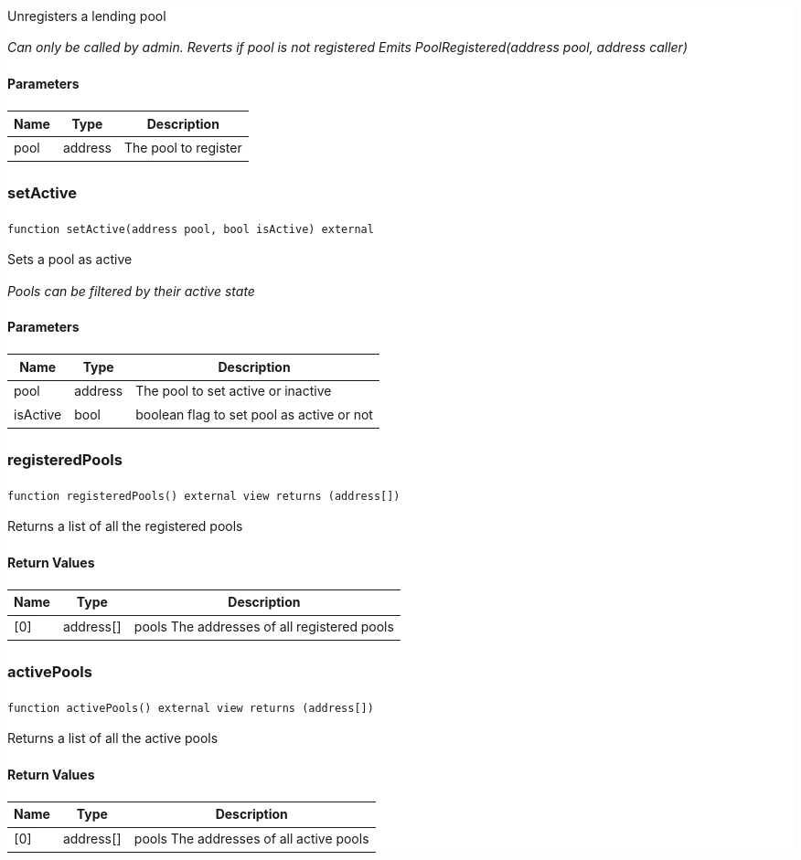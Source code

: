 Unregisters a lending pool

_Can only be called by admin. Reverts if pool is not registered
Emits PoolRegistered(address pool, address caller)_

#### Parameters

| Name | Type | Description |
| ---- | ---- | ----------- |
| pool | address | The pool to register |

### setActive

```solidity
function setActive(address pool, bool isActive) external
```

Sets a pool as active

_Pools can be filtered by their active state_

#### Parameters

| Name | Type | Description |
| ---- | ---- | ----------- |
| pool | address | The pool to set active or inactive |
| isActive | bool | boolean flag to set pool as active or not |

### registeredPools

```solidity
function registeredPools() external view returns (address[])
```

Returns a list of all the registered pools

#### Return Values

| Name | Type | Description |
| ---- | ---- | ----------- |
| [0] | address[] | pools The addresses of all registered pools |

### activePools

```solidity
function activePools() external view returns (address[])
```

Returns a list of all the active pools

#### Return Values

| Name | Type | Description |
| ---- | ---- | ----------- |
| [0] | address[] | pools The addresses of all active pools |
